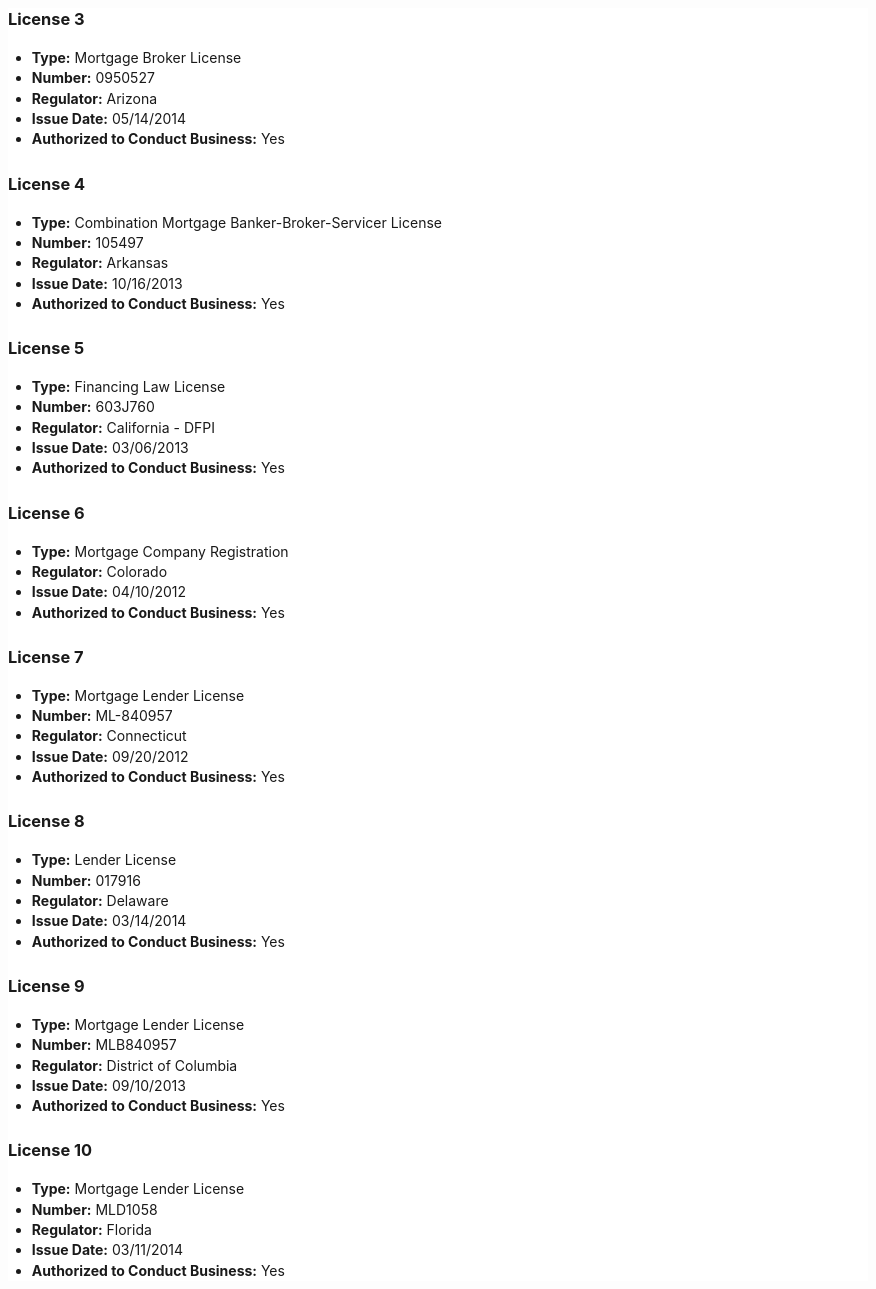 ### License 3
- **Type:** Mortgage Broker License
- **Number:** 0950527
- **Regulator:** Arizona
- **Issue Date:** 05/14/2014
- **Authorized to Conduct Business:** Yes

### License 4
- **Type:** Combination Mortgage Banker-Broker-Servicer License
- **Number:** 105497
- **Regulator:** Arkansas
- **Issue Date:** 10/16/2013
- **Authorized to Conduct Business:** Yes

### License 5
- **Type:** Financing Law License
- **Number:** 603J760
- **Regulator:** California - DFPI
- **Issue Date:** 03/06/2013
- **Authorized to Conduct Business:** Yes

### License 6
- **Type:** Mortgage Company Registration
- **Regulator:** Colorado
- **Issue Date:** 04/10/2012
- **Authorized to Conduct Business:** Yes

### License 7
- **Type:** Mortgage Lender License
- **Number:** ML-840957
- **Regulator:** Connecticut
- **Issue Date:** 09/20/2012
- **Authorized to Conduct Business:** Yes

### License 8
- **Type:** Lender License
- **Number:** 017916
- **Regulator:** Delaware
- **Issue Date:** 03/14/2014
- **Authorized to Conduct Business:** Yes

### License 9
- **Type:** Mortgage Lender License
- **Number:** MLB840957
- **Regulator:** District of Columbia
- **Issue Date:** 09/10/2013
- **Authorized to Conduct Business:** Yes

### License 10
- **Type:** Mortgage Lender License
- **Number:** MLD1058
- **Regulator:** Florida
- **Issue Date:** 03/11/2014
- **Authorized to Conduct Business:** Yes
